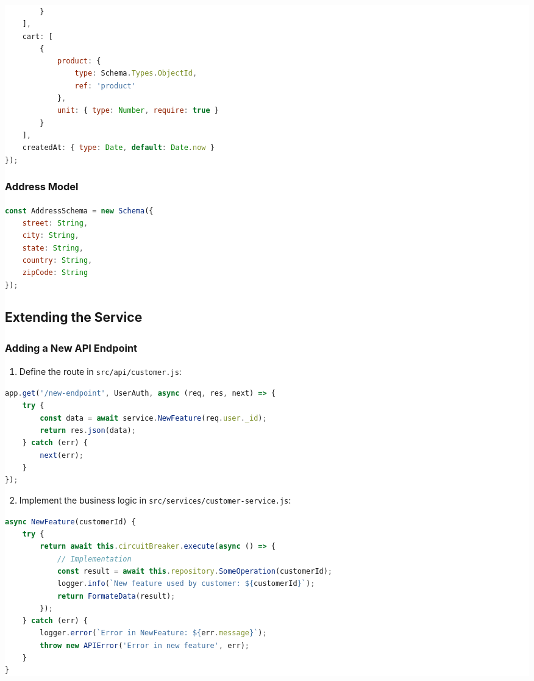 ```javascript
        }
    ],
    cart: [
        {
            product: {
                type: Schema.Types.ObjectId,
                ref: 'product'
            },
            unit: { type: Number, require: true }
        }
    ],
    createdAt: { type: Date, default: Date.now }
});
```

### Address Model

```javascript
const AddressSchema = new Schema({
    street: String,
    city: String,
    state: String,
    country: String,
    zipCode: String
});
```

## Extending the Service

### Adding a New API Endpoint

1. Define the route in `src/api/customer.js`:

```javascript
app.get('/new-endpoint', UserAuth, async (req, res, next) => {
    try {
        const data = await service.NewFeature(req.user._id);
        return res.json(data);
    } catch (err) {
        next(err);
    }
});
```

2. Implement the business logic in `src/services/customer-service.js`:

```javascript
async NewFeature(customerId) {
    try {
        return await this.circuitBreaker.execute(async () => {
            // Implementation
            const result = await this.repository.SomeOperation(customerId);
            logger.info(`New feature used by customer: ${customerId}`);
            return FormateData(result);
        });
    } catch (err) {
        logger.error(`Error in NewFeature: ${err.message}`);
        throw new APIError('Error in new feature', err);
    }
}
```
